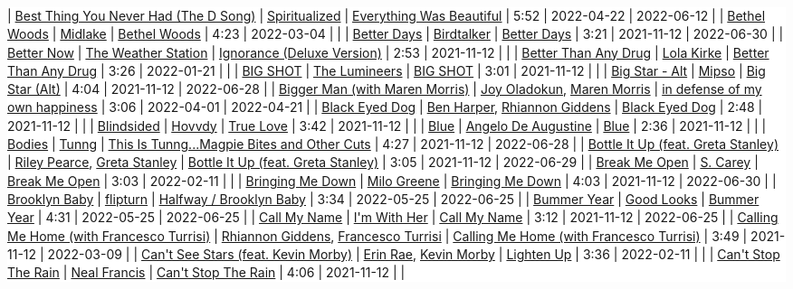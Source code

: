 | [Best Thing You Never Had \(The D Song\)](https://open.spotify.com/track/0jXCy07EPFiG0zanXwcToh) | [Spiritualized](https://open.spotify.com/artist/6DKmuXxXASTF6xaJwcTfjv) | [Everything Was Beautiful](https://open.spotify.com/album/4s7idL3BJEZIpsytOCEPZK) | 5:52 | 2022-04-22 | 2022-06-12 |
| [Bethel Woods](https://open.spotify.com/track/2fbXenv8BnYOhxJk0CxwFD) | [Midlake](https://open.spotify.com/artist/4YsP5zmteLQ7etNjHAOu30) | [Bethel Woods](https://open.spotify.com/album/6FHo7FsoDgcn3BBC9yYX1l) | 4:23 | 2022-03-04 |  |
| [Better Days](https://open.spotify.com/track/02HJc2G0BfiJBJhet27Scm) | [Birdtalker](https://open.spotify.com/artist/2sNHl4oXsU0DVTy9u1otGt) | [Better Days](https://open.spotify.com/album/76H7LQRjofrjoPlGDLwkwk) | 3:21 | 2021-11-12 | 2022-06-30 |
| [Better Now](https://open.spotify.com/track/204zAZKZ0pDcd2Mqgp1ctO) | [The Weather Station](https://open.spotify.com/artist/39ZEMGRv3pIYTYKEhr4Abu) | [Ignorance \(Deluxe Version\)](https://open.spotify.com/album/4XjIsxdISfzX90bzSSikTr) | 2:53 | 2021-11-12 |  |
| [Better Than Any Drug](https://open.spotify.com/track/5edBufh2zNLX1RBQd2Krtz) | [Lola Kirke](https://open.spotify.com/artist/1g5bYOQ7ZHGbn0tuUHxSgE) | [Better Than Any Drug](https://open.spotify.com/album/2KUJLTMnRm5pPoDbyRaJgX) | 3:26 | 2022-01-21 |  |
| [BIG SHOT](https://open.spotify.com/track/6Qo9s9aWSB5Bx6w6HPWgSx) | [The Lumineers](https://open.spotify.com/artist/16oZKvXb6WkQlVAjwo2Wbg) | [BIG SHOT](https://open.spotify.com/album/0zuI3PrglFxm0RCUEQawNK) | 3:01 | 2021-11-12 |  |
| [Big Star \- Alt](https://open.spotify.com/track/6vChhCAS4y7anDfreIhOLW) | [Mipso](https://open.spotify.com/artist/5Bcrb5qQMVTEbJ43fdIS4A) | [Big Star \(Alt\)](https://open.spotify.com/album/6auwNlcYoq8giw1sZkOYHW) | 4:04 | 2021-11-12 | 2022-06-28 |
| [Bigger Man \(with Maren Morris\)](https://open.spotify.com/track/3Dd9ip26FejJl8qi6mJ7M8) | [Joy Oladokun](https://open.spotify.com/artist/7rrTqtOUOwva4sgTx9C9F9), [Maren Morris](https://open.spotify.com/artist/6WY7D3jk8zTrHtmkqqo5GI) | [in defense of my own happiness](https://open.spotify.com/album/3dzxXQLyHYrhKYWcKrnFAZ) | 3:06 | 2022-04-01 | 2022-04-21 |
| [Black Eyed Dog](https://open.spotify.com/track/0ZRZ1iLy8QVnRs7SiSPIJ9) | [Ben Harper](https://open.spotify.com/artist/45lorWzrKLxfKlWpV7r9CN), [Rhiannon Giddens](https://open.spotify.com/artist/1EI0NtLHoh9KBziYCeN1vM) | [Black Eyed Dog](https://open.spotify.com/album/3YKqcMhqAYrG90RKveNVkj) | 2:48 | 2021-11-12 |  |
| [Blindsided](https://open.spotify.com/track/7j6rS4xEI6tVqVnkzuP4Hn) | [Hovvdy](https://open.spotify.com/artist/59RNNqeEfkq3X5pfOQxZ3C) | [True Love](https://open.spotify.com/album/0TubWPHVUNb0sSzMxpFkyW) | 3:42 | 2021-11-12 |  |
| [Blue](https://open.spotify.com/track/1MrElax7day41jzoztYk2k) | [Angelo De Augustine](https://open.spotify.com/artist/0W79ONUwHoehEib1nRXlmi) | [Blue](https://open.spotify.com/album/3iIrKF9cVzG0sctCOOgP3U) | 2:36 | 2021-11-12 |  |
| [Bodies](https://open.spotify.com/track/5pJdonxbRs57P0u97HsDE5) | [Tunng](https://open.spotify.com/artist/6k8oBFzievbIn6XJK0pDpa) | [This Is Tunng...Magpie Bites and Other Cuts](https://open.spotify.com/album/3jFj7aN2yVSNxZrpMzWfb2) | 4:27 | 2021-11-12 | 2022-06-28 |
| [Bottle It Up \(feat\. Greta Stanley\)](https://open.spotify.com/track/3IcHXc3pAio3wozwIlB5Gv) | [Riley Pearce](https://open.spotify.com/artist/0A3HlWZGV8WrCcqxKM2neg), [Greta Stanley](https://open.spotify.com/artist/3lkwqHO5vO9jUlmJd0N5aC) | [Bottle It Up \(feat\. Greta Stanley\)](https://open.spotify.com/album/6EMVG0qdIGTTp31HLtHcX9) | 3:05 | 2021-11-12 | 2022-06-29 |
| [Break Me Open](https://open.spotify.com/track/0WbtcjCNI2wmekd7d83ISi) | [S\. Carey](https://open.spotify.com/artist/2LSJrlndCuTpdEluvYHc2E) | [Break Me Open](https://open.spotify.com/album/5ETeNxIf3zlzUz09jJEsOY) | 3:03 | 2022-02-11 |  |
| [Bringing Me Down](https://open.spotify.com/track/1GaSl7z0q0S5wm39UnulPa) | [Milo Greene](https://open.spotify.com/artist/5euJsEvfrlfhYDorMR40OF) | [Bringing Me Down](https://open.spotify.com/album/4VZxyRlOZT8H8MRFxWZvg9) | 4:03 | 2021-11-12 | 2022-06-30 |
| [Brooklyn Baby](https://open.spotify.com/track/4pV0fLXSZLHnEzPoOYX55T) | [flipturn](https://open.spotify.com/artist/7FKTg75ADVMZgY3P9ZMRtH) | [Halfway / Brooklyn Baby](https://open.spotify.com/album/4mBmTU89uQZ0BSufoeWTXK) | 3:34 | 2022-05-25 | 2022-06-25 |
| [Bummer Year](https://open.spotify.com/track/46ySEWpdslulwyR8wwiqaI) | [Good Looks](https://open.spotify.com/artist/0ba3O2a1JNxb3oXbF74KcG) | [Bummer Year](https://open.spotify.com/album/6u5FIJFHHZmjLwHhpHvskG) | 4:31 | 2022-05-25 | 2022-06-25 |
| [Call My Name](https://open.spotify.com/track/2pU5gIulfIITLJw6F38IMK) | [I'm With Her](https://open.spotify.com/artist/3oXddLOOjkoUuC2sX1RMdr) | [Call My Name](https://open.spotify.com/album/4KnNIPnhyfsL1EJMsk0XeO) | 3:12 | 2021-11-12 | 2022-06-25 |
| [Calling Me Home \(with Francesco Turrisi\)](https://open.spotify.com/track/6FHmHZgliJRNz6L16y60V1) | [Rhiannon Giddens](https://open.spotify.com/artist/1EI0NtLHoh9KBziYCeN1vM), [Francesco Turrisi](https://open.spotify.com/artist/4ds2NOrovBxUtTi29RWIBC) | [Calling Me Home \(with Francesco Turrisi\)](https://open.spotify.com/album/5vIo3myTJ8fmttU2wARlYB) | 3:49 | 2021-11-12 | 2022-03-09 |
| [Can't See Stars \(feat\. Kevin Morby\)](https://open.spotify.com/track/4vDEQxivxtfbgmEHtsJ29H) | [Erin Rae](https://open.spotify.com/artist/167VlZ0C0ewQbgKexRFcs6), [Kevin Morby](https://open.spotify.com/artist/6fxk3UXHTFYET8qCT9WlBF) | [Lighten Up](https://open.spotify.com/album/5MT2lgCDRZ1AfHrQ3pklHI) | 3:36 | 2022-02-11 |  |
| [Can't Stop The Rain](https://open.spotify.com/track/0VIR6RuxQMvGICgS3GgLnM) | [Neal Francis](https://open.spotify.com/artist/2e5y5Gs5lgnDmiY4TKLsq3) | [Can't Stop The Rain](https://open.spotify.com/album/1iCgCacKIkBclHhWdAiLh1) | 4:06 | 2021-11-12 |  |